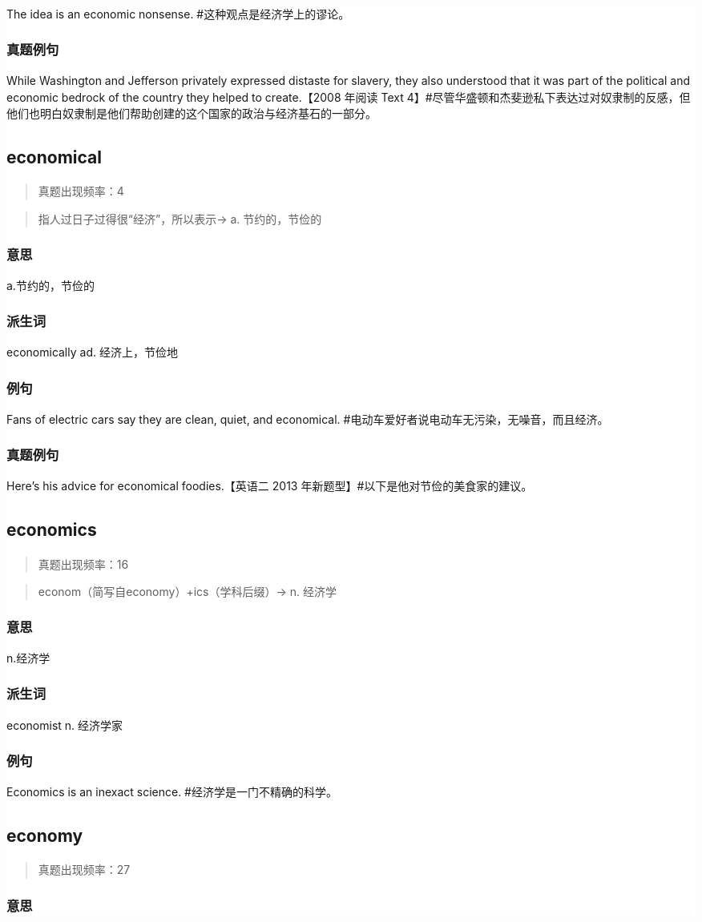 The idea is an economic nonsense. #这种观点是经济学上的谬论。

### 真题例句

While Washington and Jefferson privately expressed distaste for slavery, they also understood that it was part of the political and economic bedrock of the country they helped to create.【2008 年阅读 Text 4】#尽管华盛顿和杰斐逊私下表达过对奴隶制的反感，但他们也明白奴隶制是他们帮助创建的这个国家的政治与经济基石的一部分。

## economical

> 真题出现频率：4

> 指人过日子过得很“经济”，所以表示→ a. 节约的，节俭的

### 意思

a.节约的，节俭的

### 派生词

economically ad. 经济上，节俭地

### 例句

Fans of electric cars say they are clean, quiet, and economical. #电动车爱好者说电动车无污染，无噪音，而且经济。

### 真题例句

Here’s his advice for economical foodies.【英语二 2013 年新题型】#以下是他对节俭的美食家的建议。

## economics

> 真题出现频率：16

> econom（简写自economy）+ics（学科后缀）→ n. 经济学

### 意思

n.经济学

### 派生词

economist n. 经济学家

### 例句

Economics is an inexact science. #经济学是一门不精确的科学。

## economy

> 真题出现频率：27

### 意思
